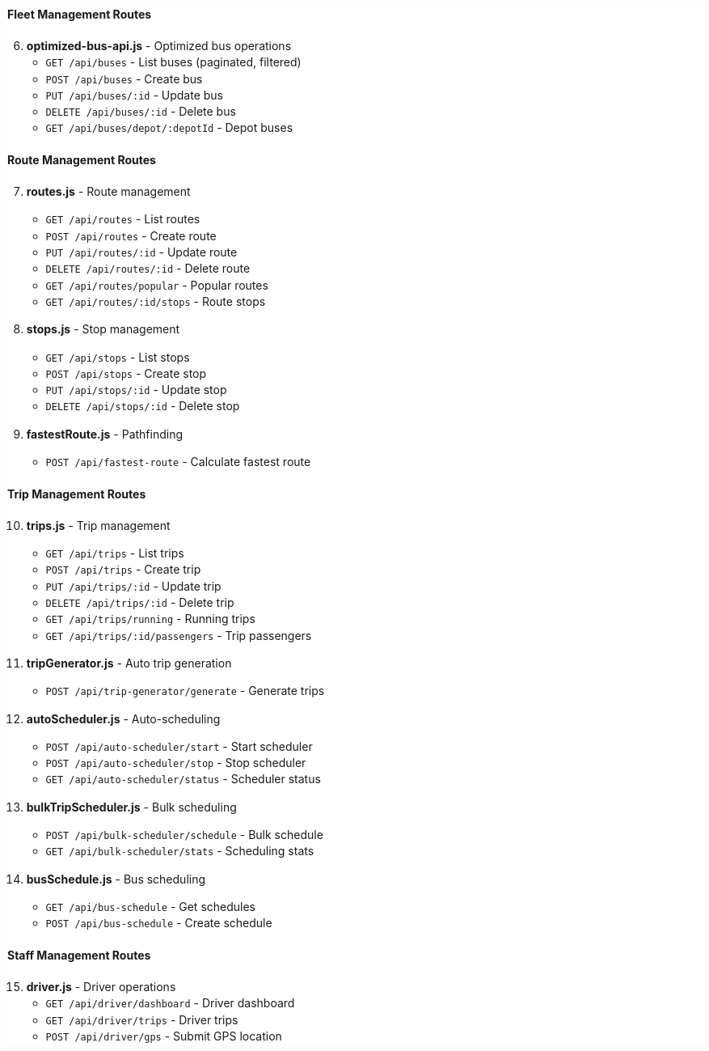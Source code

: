 #### Fleet Management Routes
6. **optimized-bus-api.js** - Optimized bus operations
   - `GET /api/buses` - List buses (paginated, filtered)
   - `POST /api/buses` - Create bus
   - `PUT /api/buses/:id` - Update bus
   - `DELETE /api/buses/:id` - Delete bus
   - `GET /api/buses/depot/:depotId` - Depot buses

#### Route Management Routes
7. **routes.js** - Route management
   - `GET /api/routes` - List routes
   - `POST /api/routes` - Create route
   - `PUT /api/routes/:id` - Update route
   - `DELETE /api/routes/:id` - Delete route
   - `GET /api/routes/popular` - Popular routes
   - `GET /api/routes/:id/stops` - Route stops

8. **stops.js** - Stop management
   - `GET /api/stops` - List stops
   - `POST /api/stops` - Create stop
   - `PUT /api/stops/:id` - Update stop
   - `DELETE /api/stops/:id` - Delete stop

9. **fastestRoute.js** - Pathfinding
   - `POST /api/fastest-route` - Calculate fastest route

#### Trip Management Routes
10. **trips.js** - Trip management
    - `GET /api/trips` - List trips
    - `POST /api/trips` - Create trip
    - `PUT /api/trips/:id` - Update trip
    - `DELETE /api/trips/:id` - Delete trip
    - `GET /api/trips/running` - Running trips
    - `GET /api/trips/:id/passengers` - Trip passengers

11. **tripGenerator.js** - Auto trip generation
    - `POST /api/trip-generator/generate` - Generate trips

12. **autoScheduler.js** - Auto-scheduling
    - `POST /api/auto-scheduler/start` - Start scheduler
    - `POST /api/auto-scheduler/stop` - Stop scheduler
    - `GET /api/auto-scheduler/status` - Scheduler status

13. **bulkTripScheduler.js** - Bulk scheduling
    - `POST /api/bulk-scheduler/schedule` - Bulk schedule
    - `GET /api/bulk-scheduler/stats` - Scheduling stats

14. **busSchedule.js** - Bus scheduling
    - `GET /api/bus-schedule` - Get schedules
    - `POST /api/bus-schedule` - Create schedule

#### Staff Management Routes
15. **driver.js** - Driver operations
    - `GET /api/driver/dashboard` - Driver dashboard
    - `GET /api/driver/trips` - Driver trips
    - `POST /api/driver/gps` - Submit GPS location
